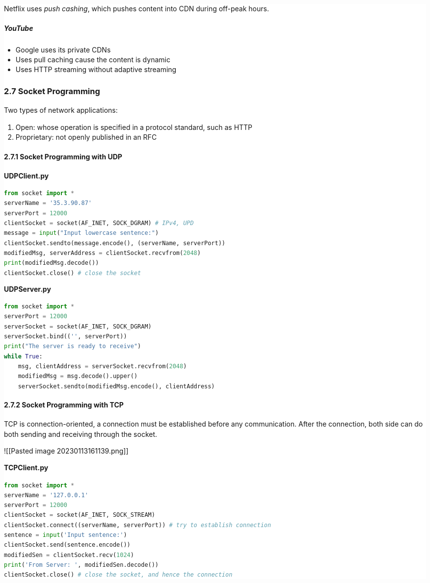 Netflix uses *push cashing*, which pushes content into CDN during off-peak hours.

##### YouTube

* Google uses its private CDNs
* Uses pull caching cause the content is dynamic
* Uses HTTP streaming without adaptive streaming



### 2.7 Socket Programming

Two types of network applications:

1. Open: whose operation is specified in a protocol standard, such as HTTP
2. Proprietary: not openly published in an RFC

#### 2.7.1 Socket Programming with UDP

**UDPClient.py**

```python
from socket import *
serverName = '35.3.90.87'
serverPort = 12000
clientSocket = socket(AF_INET, SOCK_DGRAM) # IPv4, UPD
message = input("Input lowercase sentence:")
clientSocket.sendto(message.encode(), (serverName, serverPort))
modifiedMsg, serverAddress = clientSocket.recvfrom(2048)
print(modifiedMsg.decode())
clientSocket.close() # close the socket
```

**UDPServer.py**

```python
from socket import *
serverPort = 12000
serverSocket = socket(AF_INET, SOCK_DGRAM)
serverSocket.bind(('', serverPort))
print("The server is ready to receive")
while True:
    msg, clientAddress = serverSocket.recvfrom(2048)
    modifiedMsg = msg.decode().upper()
    serverSocket.sendto(modifiedMsg.encode(), clientAddress)
```

#### 2.7.2 Socket Programming with TCP

TCP is connection-oriented, a connection must be established before any communication. After the connection, both side can do both sending and receiving through the socket.

![[Pasted image 20230113161139.png]]

**TCPClient.py**

```python
from socket import *
serverName = '127.0.0.1'
serverPort = 12000
clientSocket = socket(AF_INET, SOCK_STREAM)
clientSocket.connect((serverName, serverPort)) # try to establish connection
sentence = input('Input sentence:')
clientSocket.send(sentence.encode())
modifiedSen = clientSocket.recv(1024)
print('From Server: ', modifiedSen.decode())
clientSocket.close() # close the socket, and hence the connection
```
